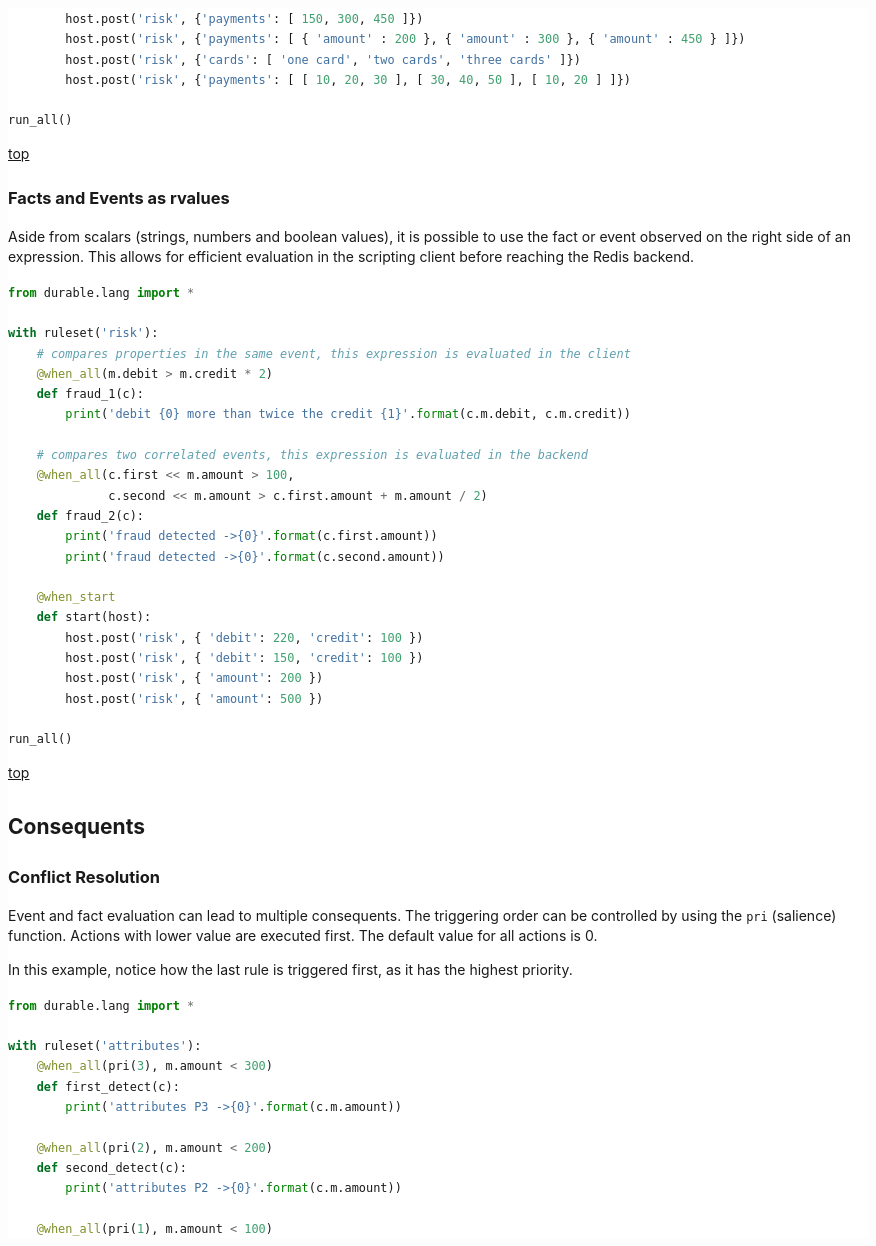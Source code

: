 ```python
        host.post('risk', {'payments': [ 150, 300, 450 ]})
        host.post('risk', {'payments': [ { 'amount' : 200 }, { 'amount' : 300 }, { 'amount' : 450 } ]})
        host.post('risk', {'cards': [ 'one card', 'two cards', 'three cards' ]})
        host.post('risk', {'payments': [ [ 10, 20, 30 ], [ 30, 40, 50 ], [ 10, 20 ] ]})  
        
run_all()
```  
[top](reference.md#table-of-contents)  

### Facts and Events as rvalues

Aside from scalars (strings, numbers and boolean values), it is possible to use the fact or event observed on the right side of an expression. This allows for efficient evaluation in the scripting client before reaching the Redis backend.  

```python
from durable.lang import *

with ruleset('risk'):
    # compares properties in the same event, this expression is evaluated in the client 
    @when_all(m.debit > m.credit * 2)
    def fraud_1(c):
        print('debit {0} more than twice the credit {1}'.format(c.m.debit, c.m.credit))

    # compares two correlated events, this expression is evaluated in the backend
    @when_all(c.first << m.amount > 100,
              c.second << m.amount > c.first.amount + m.amount / 2)
    def fraud_2(c):
        print('fraud detected ->{0}'.format(c.first.amount))
        print('fraud detected ->{0}'.format(c.second.amount))
        
    @when_start
    def start(host):    
        host.post('risk', { 'debit': 220, 'credit': 100 })
        host.post('risk', { 'debit': 150, 'credit': 100 })
        host.post('risk', { 'amount': 200 })
        host.post('risk', { 'amount': 500 })
        
run_all()
```

[top](reference.md#table-of-contents) 
 
## Consequents
### Conflict Resolution
Event and fact evaluation can lead to multiple consequents. The triggering order can be controlled by using the `pri` (salience) function. Actions with lower value are executed first. The default value for all actions is 0.

In this example, notice how the last rule is triggered first, as it has the highest priority.
```python
from durable.lang import *

with ruleset('attributes'):
    @when_all(pri(3), m.amount < 300)
    def first_detect(c):
        print('attributes P3 ->{0}'.format(c.m.amount))
        
    @when_all(pri(2), m.amount < 200)
    def second_detect(c):
        print('attributes P2 ->{0}'.format(c.m.amount))
        
    @when_all(pri(1), m.amount < 100)
```